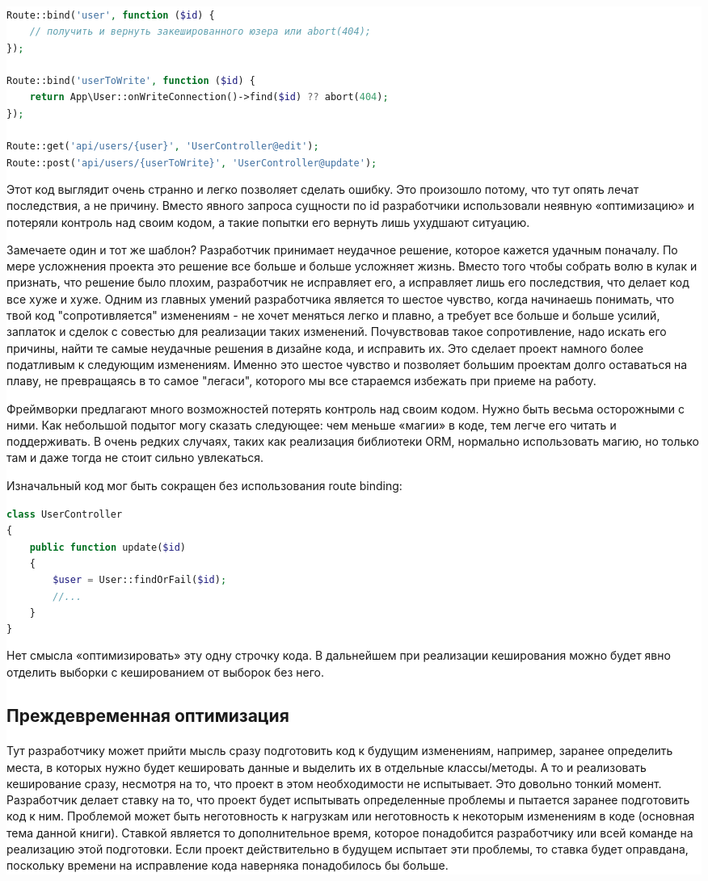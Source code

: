 ```php
Route::bind('user', function ($id) {
    // получить и вернуть закешированного юзера или abort(404); 
});

Route::bind('userToWrite', function ($id) {
    return App\User::onWriteConnection()->find($id) ?? abort(404);
});

Route::get('api/users/{user}', 'UserController@edit');
Route::post('api/users/{userToWrite}', 'UserController@update');
```

Этот код выглядит очень странно и легко позволяет сделать ошибку. Это произошло потому, что тут опять лечат последствия, а не причину. Вместо явного запроса сущности по id разработчики использовали неявную «оптимизацию» и потеряли контроль над своим кодом, а такие попытки его вернуть лишь ухудшают ситуацию. 

Замечаете один и тот же шаблон? Разработчик принимает неудачное решение, которое кажется удачным поначалу. По мере усложнения проекта это решение все больше и больше усложняет жизнь. Вместо того чтобы собрать волю в кулак и признать, что решение было плохим, разработчик не исправляет его, а исправляет лишь его последствия, что делает код все хуже и хуже. Одним из главных умений разработчика является то шестое чувство, когда начинаешь понимать, что твой код "сопротивляется" изменениям - не хочет меняться легко и плавно, а требует все больше и больше усилий, заплаток и сделок с совестью для реализации таких изменений. Почувствовав такое сопротивление, надо искать его причины, найти те самые неудачные решения в дизайне кода, и исправить их. Это сделает проект намного более податливым к следующим изменениям. Именно это шестое чувство и позволяет большим проектам долго оставаться на плаву, не превращаясь в то самое "легаси", которого мы все стараемся избежать при приеме на работу.

Фреймворки предлагают много возможностей потерять контроль над своим кодом. Нужно быть весьма осторожными с ними. Как небольшой подытог могу сказать следующее: чем меньше «магии» в коде, тем легче его читать и поддерживать. В очень редких случаях, таких как реализация библиотеки ORM, нормально использовать магию, но только там и даже тогда не стоит сильно увлекаться.

Изначальный код мог быть сокращен без использования route binding:

```php
class UserController
{
    public function update($id)
    {
        $user = User::findOrFail($id);
        //...
    }
}
```

Нет смысла «оптимизировать» эту одну строчку кода. В дальнейшем при реализации кеширования можно будет явно отделить выборки с кешированием от выборок без него. 

## Преждевременная оптимизация

Тут разработчику может прийти мысль сразу подготовить код к будущим изменениям, например, заранее определить места, в которых нужно будет кешировать данные и выделить их в отдельные классы/методы. А то и реализовать кеширование сразу, несмотря на то, что проект в этом необходимости не испытывает. Это довольно тонкий момент. Разработчик делает ставку на то, что проект будет испытывать определенные проблемы и пытается заранее подготовить код к ним. Проблемой может быть неготовность к нагрузкам или неготовность к некоторым изменениям в коде (основная тема данной книги). Ставкой является то дополнительное время, которое понадобится разработчику или всей команде на реализацию этой подготовки. Если проект действительно в будущем испытает эти проблемы, то ставка будет оправдана, поскольку времени на исправление кода наверняка понадобилось бы больше.
